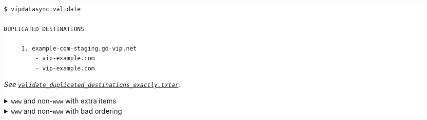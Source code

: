 ```console
$ vipdatasync validate

DUPLICATED DESTINATIONS

     1. example-com-staging.go-vip.net
         - vip-example.com
         - vip-example.com
```

*See [`validate_duplicated_destinations_exactly.txtar`](cmd/vipdatasync/testdata/script/validate_duplicated_destinations_exactly.txtar).*

</details>

<details><summary><code>www</code> and non-<code>www</code> with extra items</summary></details>

<details>

<summary><code>www</code> and non-<code>www</code> with bad ordering</summary>

```yaml
data_sync:
  domain_map:
    vip-example.com: example-com-staging.go-vip.net
    www.vip-example.com: example-com-staging.go-vip.net
```

```console
$ vipdatasync validate

DUPLICATED DESTINATIONS

     1. example-com-staging.go-vip.net
         - vip-example.com
         - www.vip-example.com
```
